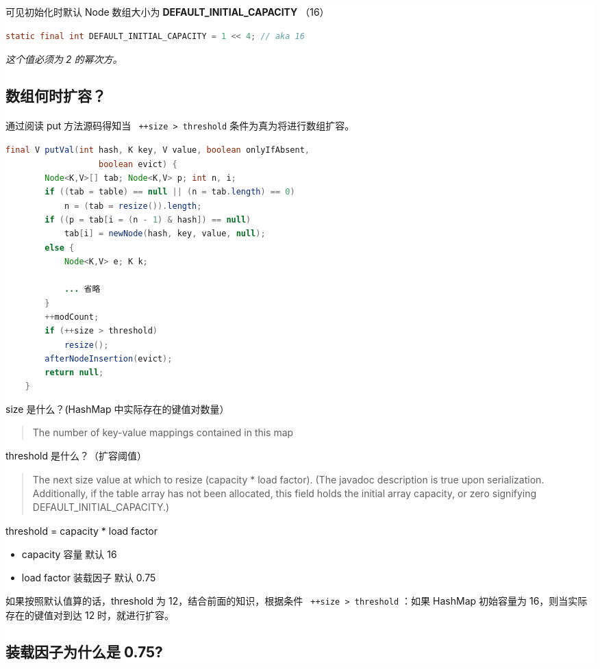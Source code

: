
可见初始化时默认 Node 数组大小为 **DEFAULT\_INITIAL\_CAPACITY** （16）

```java
static final int DEFAULT_INITIAL_CAPACITY = 1 << 4; // aka 16

```

*这个值必须为 2 的幂次方。*

## 数组何时扩容？

通过阅读 put 方法源码得知当 ` ++size > threshold` 条件为真为将进行数组扩容。

```java
final V putVal(int hash, K key, V value, boolean onlyIfAbsent,
                   boolean evict) {
        Node<K,V>[] tab; Node<K,V> p; int n, i;
        if ((tab = table) == null || (n = tab.length) == 0)
            n = (tab = resize()).length;
        if ((p = tab[i = (n - 1) & hash]) == null)
            tab[i] = newNode(hash, key, value, null);
        else {
            Node<K,V> e; K k;
            
            ... 省略
        }
        ++modCount;
        if (++size > threshold)
            resize();
        afterNodeInsertion(evict);
        return null;
    }
```

size 是什么？(HashMap 中实际存在的键值对数量）

> The number of key-value mappings contained in this map

threshold 是什么？（扩容阈值）

> The next size value at which to resize (capacity \* load factor).
> (The javadoc description is true upon serialization. 
> Additionally, if the table array has not been allocated, this  field holds the initial array capacity, or zero signifying  DEFAULT\_INITIAL\_CAPACITY.)

threshold  = capacity \* load factor 

*   capacity 容量  默认 16

*   load factor 装载因子 默认 0.75

如果按照默认值算的话，threshold 为 12，结合前面的知识，根据条件 ` ++size > threshold` ：如果 HashMap 初始容量为 16，则当实际存在的键值对到达 12 时，就进行扩容。

## 装载因子为什么是 0.75?
